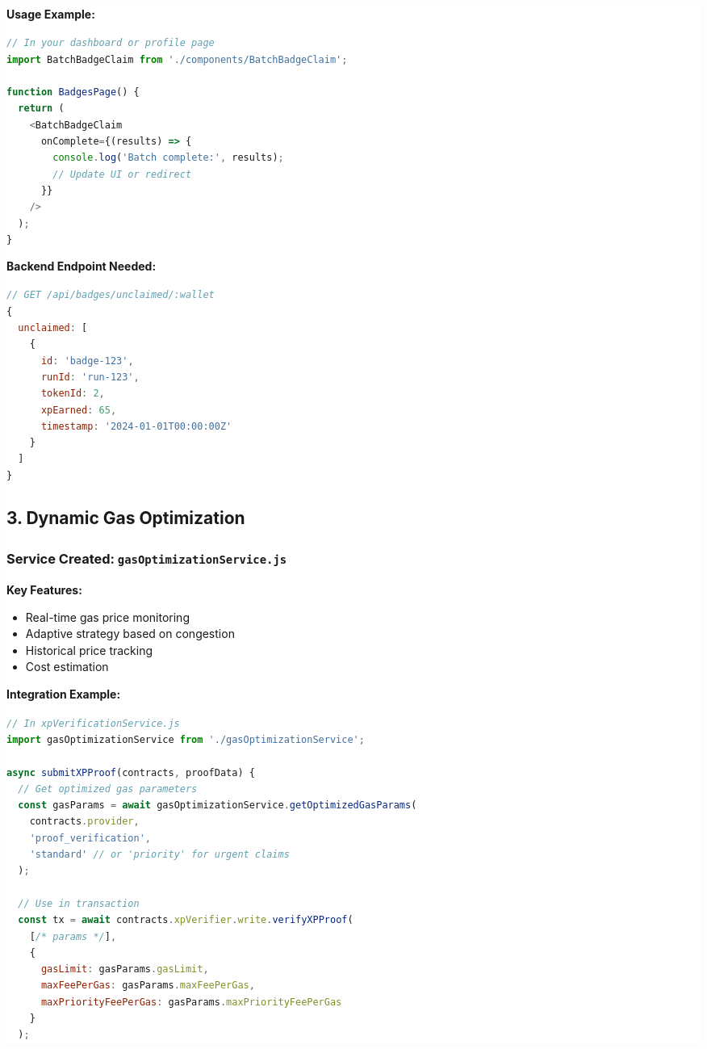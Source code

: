 **Usage Example:**
```javascript
// In your dashboard or profile page
import BatchBadgeClaim from './components/BatchBadgeClaim';

function BadgesPage() {
  return (
    <BatchBadgeClaim 
      onComplete={(results) => {
        console.log('Batch complete:', results);
        // Update UI or redirect
      }}
    />
  );
}
```

**Backend Endpoint Needed:**
```javascript
// GET /api/badges/unclaimed/:wallet
{
  unclaimed: [
    {
      id: 'badge-123',
      runId: 'run-123',
      tokenId: 2,
      xpEarned: 65,
      timestamp: '2024-01-01T00:00:00Z'
    }
  ]
}
```

## 3. Dynamic Gas Optimization

### Service Created: `gasOptimizationService.js`

**Key Features:**
- Real-time gas price monitoring
- Adaptive strategy based on congestion
- Historical price tracking
- Cost estimation

**Integration Example:**
```javascript
// In xpVerificationService.js
import gasOptimizationService from './gasOptimizationService';

async submitXPProof(contracts, proofData) {
  // Get optimized gas parameters
  const gasParams = await gasOptimizationService.getOptimizedGasParams(
    contracts.provider,
    'proof_verification',
    'standard' // or 'priority' for urgent claims
  );
  
  // Use in transaction
  const tx = await contracts.xpVerifier.write.verifyXPProof(
    [/* params */],
    {
      gasLimit: gasParams.gasLimit,
      maxFeePerGas: gasParams.maxFeePerGas,
      maxPriorityFeePerGas: gasParams.maxPriorityFeePerGas
    }
  );
```